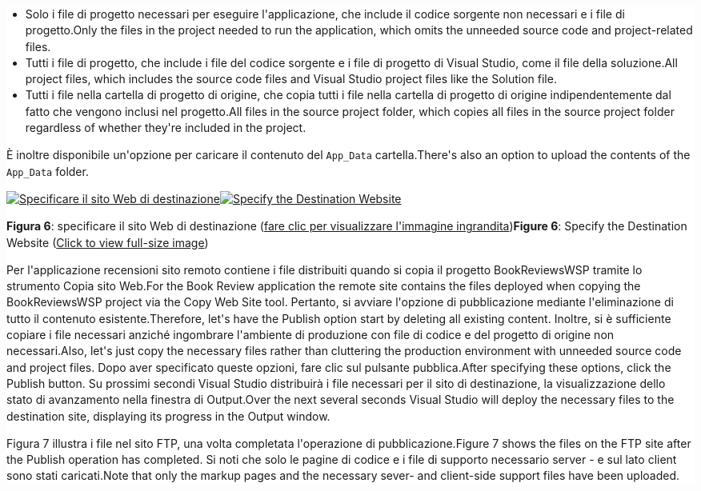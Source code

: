 - <span data-ttu-id="774e7-186">Solo i file di progetto necessari per eseguire l'applicazione, che include il codice sorgente non necessari e i file di progetto.</span><span class="sxs-lookup"><span data-stu-id="774e7-186">Only the files in the project needed to run the application, which omits the unneeded source code and project-related files.</span></span>
- <span data-ttu-id="774e7-187">Tutti i file di progetto, che include i file del codice sorgente e i file di progetto di Visual Studio, come il file della soluzione.</span><span class="sxs-lookup"><span data-stu-id="774e7-187">All project files, which includes the source code files and Visual Studio project files like the Solution file.</span></span>
- <span data-ttu-id="774e7-188">Tutti i file nella cartella di progetto di origine, che copia tutti i file nella cartella di progetto di origine indipendentemente dal fatto che vengono inclusi nel progetto.</span><span class="sxs-lookup"><span data-stu-id="774e7-188">All files in the source project folder, which copies all files in the source project folder regardless of whether they're included in the project.</span></span>

<span data-ttu-id="774e7-189">È inoltre disponibile un'opzione per caricare il contenuto del `App_Data` cartella.</span><span class="sxs-lookup"><span data-stu-id="774e7-189">There's also an option to upload the contents of the `App_Data` folder.</span></span>


<span data-ttu-id="774e7-190">[![Specificare il sito Web di destinazione](deploying-your-site-using-visual-studio-cs/_static/image17.png)](deploying-your-site-using-visual-studio-cs/_static/image16.png)</span><span class="sxs-lookup"><span data-stu-id="774e7-190">[![Specify the Destination Website](deploying-your-site-using-visual-studio-cs/_static/image17.png)](deploying-your-site-using-visual-studio-cs/_static/image16.png)</span></span>

<span data-ttu-id="774e7-191">**Figura 6**: specificare il sito Web di destinazione ([fare clic per visualizzare l'immagine ingrandita](deploying-your-site-using-visual-studio-cs/_static/image18.png))</span><span class="sxs-lookup"><span data-stu-id="774e7-191">**Figure 6**: Specify the Destination Website ([Click to view full-size image](deploying-your-site-using-visual-studio-cs/_static/image18.png))</span></span>


<span data-ttu-id="774e7-192">Per l'applicazione recensioni sito remoto contiene i file distribuiti quando si copia il progetto BookReviewsWSP tramite lo strumento Copia sito Web.</span><span class="sxs-lookup"><span data-stu-id="774e7-192">For the Book Review application the remote site contains the files deployed when copying the BookReviewsWSP project via the Copy Web Site tool.</span></span> <span data-ttu-id="774e7-193">Pertanto, si avviare l'opzione di pubblicazione mediante l'eliminazione di tutto il contenuto esistente.</span><span class="sxs-lookup"><span data-stu-id="774e7-193">Therefore, let's have the Publish option start by deleting all existing content.</span></span> <span data-ttu-id="774e7-194">Inoltre, si è sufficiente copiare i file necessari anziché ingombrare l'ambiente di produzione con file di codice e del progetto di origine non necessari.</span><span class="sxs-lookup"><span data-stu-id="774e7-194">Also, let's just copy the necessary files rather than cluttering the production environment with unneeded source code and project files.</span></span> <span data-ttu-id="774e7-195">Dopo aver specificato queste opzioni, fare clic sul pulsante pubblica.</span><span class="sxs-lookup"><span data-stu-id="774e7-195">After specifying these options, click the Publish button.</span></span> <span data-ttu-id="774e7-196">Su prossimi secondi Visual Studio distribuirà i file necessari per il sito di destinazione, la visualizzazione dello stato di avanzamento nella finestra di Output.</span><span class="sxs-lookup"><span data-stu-id="774e7-196">Over the next several seconds Visual Studio will deploy the necessary files to the destination site, displaying its progress in the Output window.</span></span>

<span data-ttu-id="774e7-197">Figura 7 illustra i file nel sito FTP, una volta completata l'operazione di pubblicazione.</span><span class="sxs-lookup"><span data-stu-id="774e7-197">Figure 7 shows the files on the FTP site after the Publish operation has completed.</span></span> <span data-ttu-id="774e7-198">Si noti che solo le pagine di codice e i file di supporto necessario server - e sul lato client sono stati caricati.</span><span class="sxs-lookup"><span data-stu-id="774e7-198">Note that only the markup pages and the necessary sever- and client-side support files have been uploaded.</span></span>
